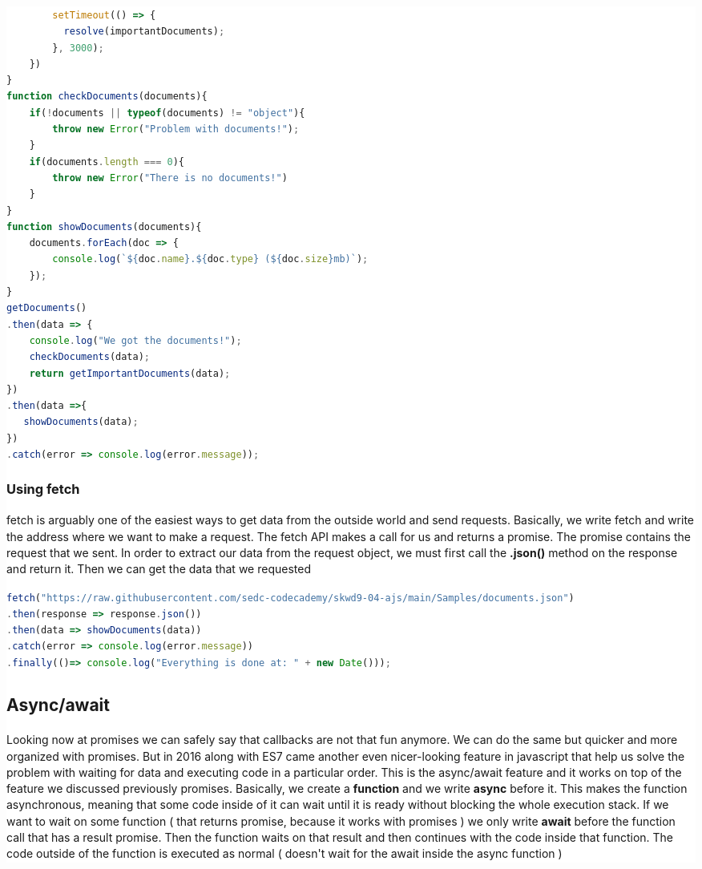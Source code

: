 ```javascript
        setTimeout(() => {
          resolve(importantDocuments);
        }, 3000);
    })
}
function checkDocuments(documents){
    if(!documents || typeof(documents) != "object"){
        throw new Error("Problem with documents!");
    }
    if(documents.length === 0){
        throw new Error("There is no documents!")
    }
}
function showDocuments(documents){
    documents.forEach(doc => {
        console.log(`${doc.name}.${doc.type} (${doc.size}mb)`);
    });
}
getDocuments()
.then(data => {
    console.log("We got the documents!");
    checkDocuments(data);
    return getImportantDocuments(data);
})
.then(data =>{
   showDocuments(data);
})
.catch(error => console.log(error.message));
```

### Using fetch

fetch is arguably one of the easiest ways to get data from the outside world and send requests. Basically, we write fetch and write the address where we want to make a request. The fetch API makes a call for us and returns a promise. The promise contains the request that we sent. In order to extract our data from the request object, we must first call the **.json()** method on the response and return it. Then we can get the data that we requested

```javascript
fetch("https://raw.githubusercontent.com/sedc-codecademy/skwd9-04-ajs/main/Samples/documents.json")
.then(response => response.json())
.then(data => showDocuments(data))
.catch(error => console.log(error.message))
.finally(()=> console.log("Everything is done at: " + new Date()));
```

## Async/await

Looking now at promises we can safely say that callbacks are not that fun anymore. We can do the same but quicker and more organized with promises. But in 2016 along with ES7 came another even nicer-looking feature in javascript that help us solve the problem with waiting for data and executing code in a particular order. This is the async/await feature and it works on top of the feature we discussed previously promises. Basically, we create a **function** and we write **async** before it. This makes the function asynchronous, meaning that some code inside of it can wait until it is ready without blocking the whole execution stack. If we want to wait on some function ( that returns promise, because it works with promises ) we only write **await** before the function call that has a result promise. Then the function waits on that result and then continues with the code inside that function. The code outside of the function is executed as normal ( doesn't wait for the await inside the async function )
